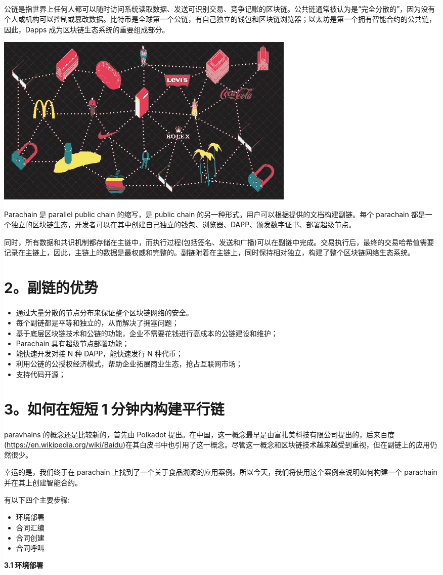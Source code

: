 公链是指世界上任何人都可以随时访问系统读取数据、发送可识别交易、竞争记账的区块链。公共链通常被认为是“完全分散的”，因为没有个人或机构可以控制或篡改数据。比特币是全球第一个公链，有自己独立的钱包和区块链浏览器；以太坊是第一个拥有智能合约的公共链，因此，Dapps 成为区块链生态系统的重要组成部分。

![](img/44345ca88327c039386e6338f534394a.png)

Parachain 是 parallel public chain 的缩写，是 public chain 的另一种形式。用户可以根据提供的文档构建副链。每个 parachain 都是一个独立的区块链生态，开发者可以在其中创建自己独立的钱包、浏览器、DAPP、颁发数字证书、部署超级节点。

同时，所有数据和共识机制都存储在主链中，而执行过程(包括签名、发送和广播)可以在副链中完成。交易执行后，最终的交易哈希值需要记录在主链上，因此，主链上的数据是最权威和完整的。副链附着在主链上，同时保持相对独立，构建了整个区块链网络生态系统。

# **2。副链的优势**

*   通过大量分散的节点分布来保证整个区块链网络的安全。
*   每个副链都是平等和独立的，从而解决了拥塞问题；
*   基于底层区块链技术和公链的功能，企业不需要花钱进行高成本的公链建设和维护；
*   Parachain 具有超级节点部署功能；
*   能快速开发对接 N 种 DAPP，能快速发行 N 种代币；
*   利用公链的公授权经济模式，帮助企业拓展商业生态，抢占互联网市场；
*   支持代码开源；

# **3。如何在短短 1 分钟内构建平行链**

paravhains 的概念还是比较新的，首先由 Polkadot 提出。在中国，这一概念最早是由富扎美科技有限公司提出的，后来百度(https://en.wikipedia.org/wiki/Baidu)在其白皮书中也引用了这一概念。尽管这一概念和区块链技术越来越受到重视，但在副链上的应用仍然很少。

幸运的是，我们终于在 parachain 上找到了一个关于食品溯源的应用案例。所以今天，我们将使用这个案例来说明如何构建一个 parachain 并在其上创建智能合约。

有以下四个主要步骤:

*   环境部署
*   合同汇编
*   合同创建
*   合同呼叫

**3.1 环境部署**
